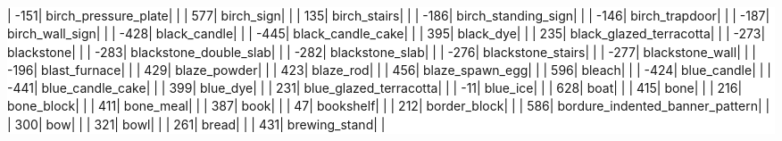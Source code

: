 | -151| birch_pressure_plate|  |
| 577| birch_sign|  |
| 135| birch_stairs|  |
| -186| birch_standing_sign|  |
| -146| birch_trapdoor|  |
| -187| birch_wall_sign|  |
| -428| black_candle|  |
| -445| black_candle_cake|  |
| 395| black_dye|  |
| 235| black_glazed_terracotta|  |
| -273| blackstone|  |
| -283| blackstone_double_slab|  |
| -282| blackstone_slab|  |
| -276| blackstone_stairs|  |
| -277| blackstone_wall|  |
| -196| blast_furnace|  |
| 429| blaze_powder|  |
| 423| blaze_rod|  |
| 456| blaze_spawn_egg|  |
| 596| bleach|  |
| -424| blue_candle|  |
| -441| blue_candle_cake|  |
| 399| blue_dye|  |
| 231| blue_glazed_terracotta|  |
| -11| blue_ice|  |
| 628| boat|  |
| 415| bone|  |
| 216| bone_block|  |
| 411| bone_meal|  |
| 387| book|  |
| 47| bookshelf|  |
| 212| border_block|  |
| 586| bordure_indented_banner_pattern|  |
| 300| bow|  |
| 321| bowl|  |
| 261| bread|  |
| 431| brewing_stand|  |